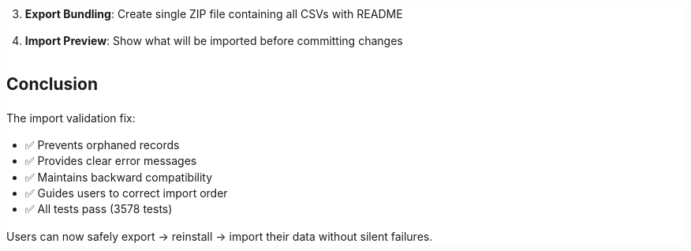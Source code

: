 3. **Export Bundling**: Create single ZIP file containing all CSVs with README

4. **Import Preview**: Show what will be imported before committing changes

## Conclusion

The import validation fix:
- ✅ Prevents orphaned records
- ✅ Provides clear error messages
- ✅ Maintains backward compatibility
- ✅ Guides users to correct import order
- ✅ All tests pass (3578 tests)

Users can now safely export → reinstall → import their data without silent failures.

